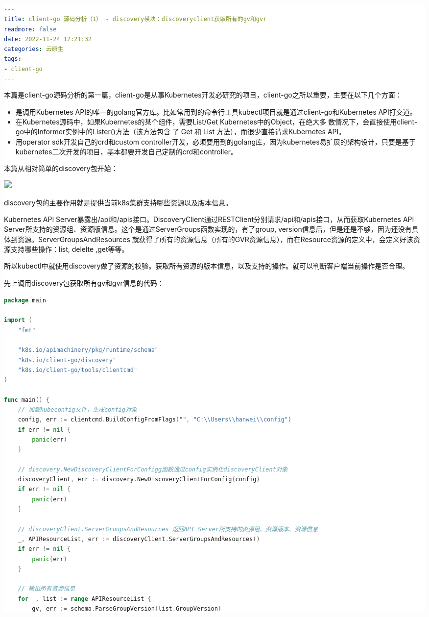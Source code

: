 ```yaml
---
title: client-go 源码分析（1） - discovery模块：discoveryclient获取所有的gv和gvr
readmore: false
date: 2022-11-24 12:21:32
categories: 云原生
tags:
- client-go
---
```


本篇是client-go源码分析的第一篇，client-go是从事Kubernetes开发必研究的项目，client-go之所以重要，主要在以下几个方面：
* 是调用Kubernetes API的唯一的golang官方库。比如常用到的命令行工具kubectl项目就是通过client-go和Kubernetes API打交道。
* 在Kubernetes源码中，如果Kubernetes的某个组件，需要List/Get Kubernetes中的Object，在绝大多 数情况下，会直接使用client-go中的Informer实例中的Lister()方法（该方法包含 了 Get 和 List 方法），而很少直接请求Kubernetes API。
* 用operator sdk开发自己的crd和custom controller开发，必须要用到的golang库，因为kubernetes易扩展的架构设计，只要是基于kubernetes二次开发的项目，基本都要开发自己定制的crd和controller。


本篇从相对简单的discovery包开始：

![](/images/client-go-1/2022-11-24-13-55-08.png)


discovery包的主要作用就是提供当前k8s集群支持哪些资源以及版本信息。

Kubernetes API Server暴露出/api和/apis接口。DiscoveryClient通过RESTClient分别请求/api和/apis接口，从而获取Kubernetes API Server所支持的资源组、资源版信息。这个是通过ServerGroups函数实现的，有了group, version信息后，但是还是不够，因为还没有具体到资源。ServerGroupsAndResources 就获得了所有的资源信息（所有的GVR资源信息），而在Resource资源的定义中，会定义好该资源支持哪些操作：list, delelte ,get等等。

所以kubectl中就使用discovery做了资源的校验。获取所有资源的版本信息，以及支持的操作。就可以判断客户端当前操作是否合理。

先上调用discovery包获取所有gv和gvr信息的代码：

```go
package main

import (
	"fmt"

	"k8s.io/apimachinery/pkg/runtime/schema"
	"k8s.io/client-go/discovery"
	"k8s.io/client-go/tools/clientcmd"
)

func main() {
	// 加载kubeconfig文件，生成config对象
	config, err := clientcmd.BuildConfigFromFlags("", "C:\\Users\\hanwei\\config")
	if err != nil {
		panic(err)
	}

	// discovery.NewDiscoveryClientForConfigg函数通过config实例化discoveryClient对象
	discoveryClient, err := discovery.NewDiscoveryClientForConfig(config)
	if err != nil {
		panic(err)
	}

	// discoveryClient.ServerGroupsAndResources 返回API Server所支持的资源组、资源版本、资源信息
	_, APIResourceList, err := discoveryClient.ServerGroupsAndResources()
	if err != nil {
		panic(err)
	}

	// 输出所有资源信息
	for _, list := range APIResourceList {
		gv, err := schema.ParseGroupVersion(list.GroupVersion)
```